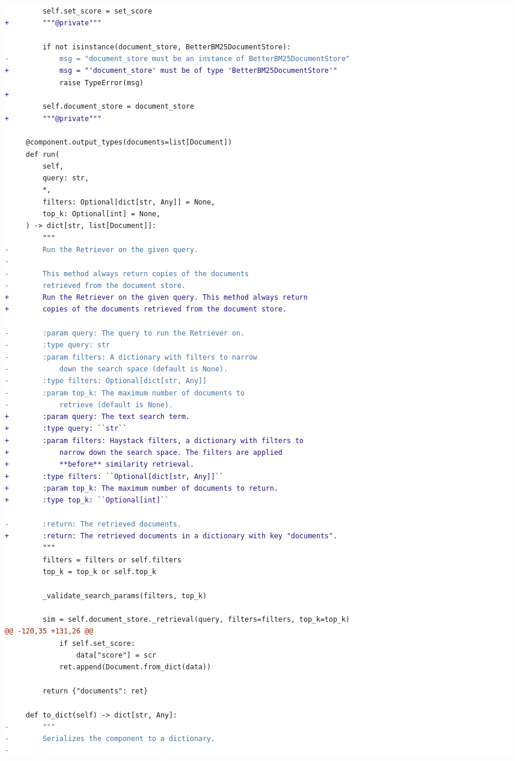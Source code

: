 ```diff
         self.set_score = set_score
+        """@private"""
 
         if not isinstance(document_store, BetterBM25DocumentStore):
-            msg = "document_store must be an instance of BetterBM25DocumentStore"
+            msg = "'document_store' must be of type 'BetterBM25DocumentStore'"
             raise TypeError(msg)
+
         self.document_store = document_store
+        """@private"""
 
     @component.output_types(documents=list[Document])
     def run(
         self,
         query: str,
         *,
         filters: Optional[dict[str, Any]] = None,
         top_k: Optional[int] = None,
     ) -> dict[str, list[Document]]:
         """
-        Run the Retriever on the given query.
-
-        This method always return copies of the documents
-        retrieved from the document store.
+        Run the Retriever on the given query. This method always return
+        copies of the documents retrieved from the document store.
 
-        :param query: The query to run the Retriever on.
-        :type query: str
-        :param filters: A dictionary with filters to narrow
-            down the search space (default is None).
-        :type filters: Optional[dict[str, Any]]
-        :param top_k: The maximum number of documents to
-            retrieve (default is None).
+        :param query: The text search term.
+        :type query: ``str``
+        :param filters: Haystack filters, a dictionary with filters to
+            narrow down the search space. The filters are applied
+            **before** similarity retrieval.
+        :type filters: ``Optional[dict[str, Any]]``
+        :param top_k: The maximum number of documents to return.
+        :type top_k: ``Optional[int]``
 
-        :return: The retrieved documents.
+        :return: The retrieved documents in a dictionary with key "documents".
         """
         filters = filters or self.filters
         top_k = top_k or self.top_k
 
         _validate_search_params(filters, top_k)
 
         sim = self.document_store._retrieval(query, filters=filters, top_k=top_k)
@@ -120,35 +131,26 @@
             if self.set_score:
                 data["score"] = scr
             ret.append(Document.from_dict(data))
 
         return {"documents": ret}
 
     def to_dict(self) -> dict[str, Any]:
-        """
-        Serializes the component to a dictionary.
-
```
